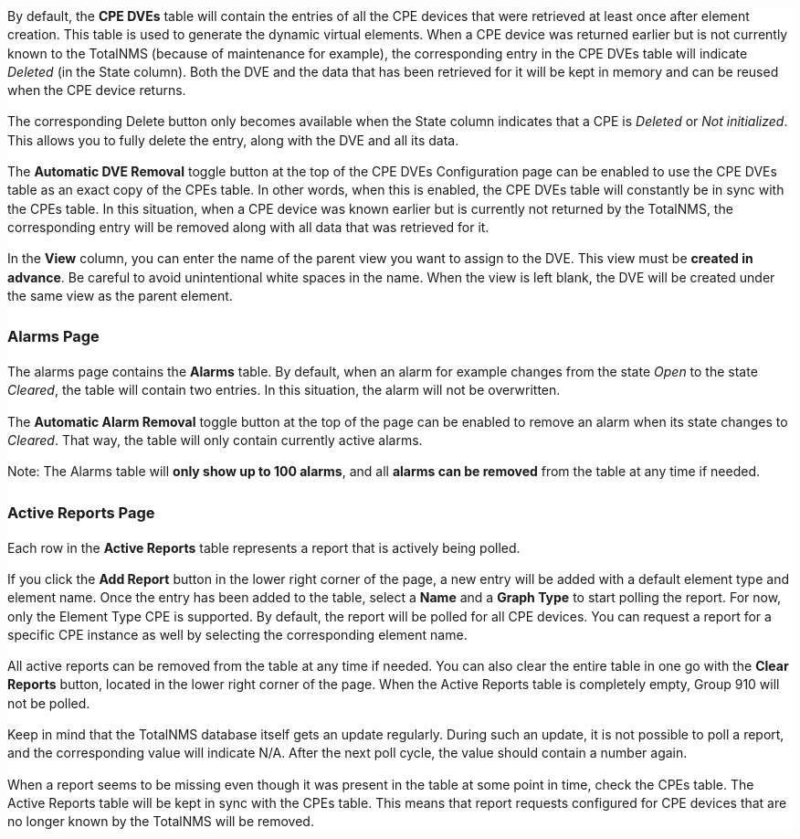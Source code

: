 By default, the **CPE DVEs** table will contain the entries of all the CPE devices that were retrieved at least once after element creation. This table is used to generate the dynamic virtual elements. When a CPE device was returned earlier but is not currently known to the TotalNMS (because of maintenance for example), the corresponding entry in the CPE DVEs table will indicate *Deleted* (in the State column). Both the DVE and the data that has been retrieved for it will be kept in memory and can be reused when the CPE device returns.

The corresponding Delete button only becomes available when the State column indicates that a CPE is *Deleted* or *Not initialized*. This allows you to fully delete the entry, along with the DVE and all its data.

The **Automatic DVE Removal** toggle button at the top of the CPE DVEs Configuration page can be enabled to use the CPE DVEs table as an exact copy of the CPEs table. In other words, when this is enabled, the CPE DVEs table will constantly be in sync with the CPEs table. In this situation, when a CPE device was known earlier but is currently not returned by the TotalNMS, the corresponding entry will be removed along with all data that was retrieved for it.

In the **View** column, you can enter the name of the parent view you want to assign to the DVE. This view must be **created in advance**. Be careful to avoid unintentional white spaces in the name. When the view is left blank, the DVE will be created under the same view as the parent element.

### Alarms Page

The alarms page contains the **Alarms** table. By default, when an alarm for example changes from the state *Open* to the state *Cleared*, the table will contain two entries. In this situation, the alarm will not be overwritten.

The **Automatic Alarm Removal** toggle button at the top of the page can be enabled to remove an alarm when its state changes to *Cleared*. That way, the table will only contain currently active alarms.

Note: The Alarms table will **only show up to 100 alarms**, and all **alarms can be removed** from the table at any time if needed.

### Active Reports Page

Each row in the **Active Reports** table represents a report that is actively being polled.

If you click the **Add Report** button in the lower right corner of the page, a new entry will be added with a default element type and element name. Once the entry has been added to the table, select a **Name** and a **Graph Type** to start polling the report. For now, only the Element Type CPE is supported. By default, the report will be polled for all CPE devices. You can request a report for a specific CPE instance as well by selecting the corresponding element name.

All active reports can be removed from the table at any time if needed. You can also clear the entire table in one go with the **Clear Reports** button, located in the lower right corner of the page. When the Active Reports table is completely empty, Group 910 will not be polled.

Keep in mind that the TotalNMS database itself gets an update regularly. During such an update, it is not possible to poll a report, and the corresponding value will indicate N/A. After the next poll cycle, the value should contain a number again.

When a report seems to be missing even though it was present in the table at some point in time, check the CPEs table. The Active Reports table will be kept in sync with the CPEs table. This means that report requests configured for CPE devices that are no longer known by the TotalNMS will be removed.
